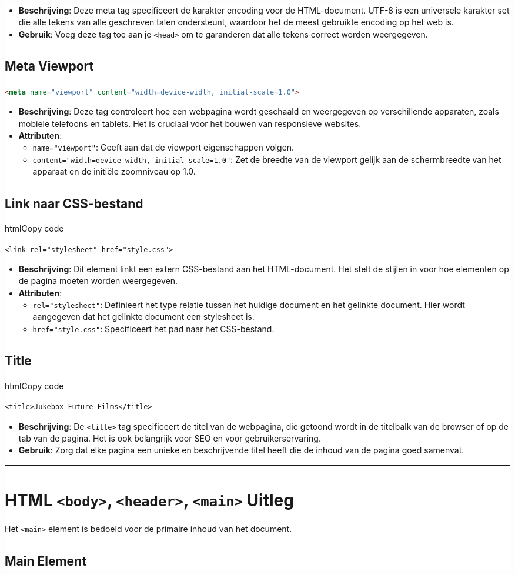 

- **Beschrijving**: Deze meta tag specificeert de karakter encoding voor de HTML-document. UTF-8 is een universele karakter set die alle tekens van alle geschreven talen ondersteunt, waardoor het de meest gebruikte encoding op het web is.
- **Gebruik**: Voeg deze tag toe aan je `<head>` om te garanderen dat alle tekens correct worden weergegeven.

## Meta Viewport

```html
<meta name="viewport" content="width=device-width, initial-scale=1.0">
```

- **Beschrijving**: Deze tag controleert hoe een webpagina wordt geschaald en weergegeven op verschillende apparaten, zoals mobiele telefoons en tablets. Het is cruciaal voor het bouwen van responsieve websites.
- **Attributen**:
    - `name="viewport"`: Geeft aan dat de viewport eigenschappen volgen.
    - `content="width=device-width, initial-scale=1.0"`: Zet de breedte van de viewport gelijk aan de schermbreedte van het apparaat en de initiële zoomniveau op 1.0.

## Link naar CSS-bestand

htmlCopy code

`<link rel="stylesheet" href="style.css">`

- **Beschrijving**: Dit element linkt een extern CSS-bestand aan het HTML-document. Het stelt de stijlen in voor hoe elementen op de pagina moeten worden weergegeven.
- **Attributen**:
    - `rel="stylesheet"`: Definieert het type relatie tussen het huidige document en het gelinkte document. Hier wordt aangegeven dat het gelinkte document een stylesheet is.
    - `href="style.css"`: Specificeert het pad naar het CSS-bestand.

## Title

htmlCopy code

`<title>Jukebox Future Films</title>`

- **Beschrijving**: De `<title>` tag specificeert de titel van de webpagina, die getoond wordt in de titelbalk van de browser of op de tab van de pagina. Het is ook belangrijk voor SEO en voor gebruikerservaring.
- **Gebruik**: Zorg dat elke pagina een unieke en beschrijvende titel heeft die de inhoud van de pagina goed samenvat.

----

# HTML `<body>`, `<header>`, `<main>` Uitleg

Het `<main>` element is bedoeld voor de primaire inhoud van het document.
## Main Element
